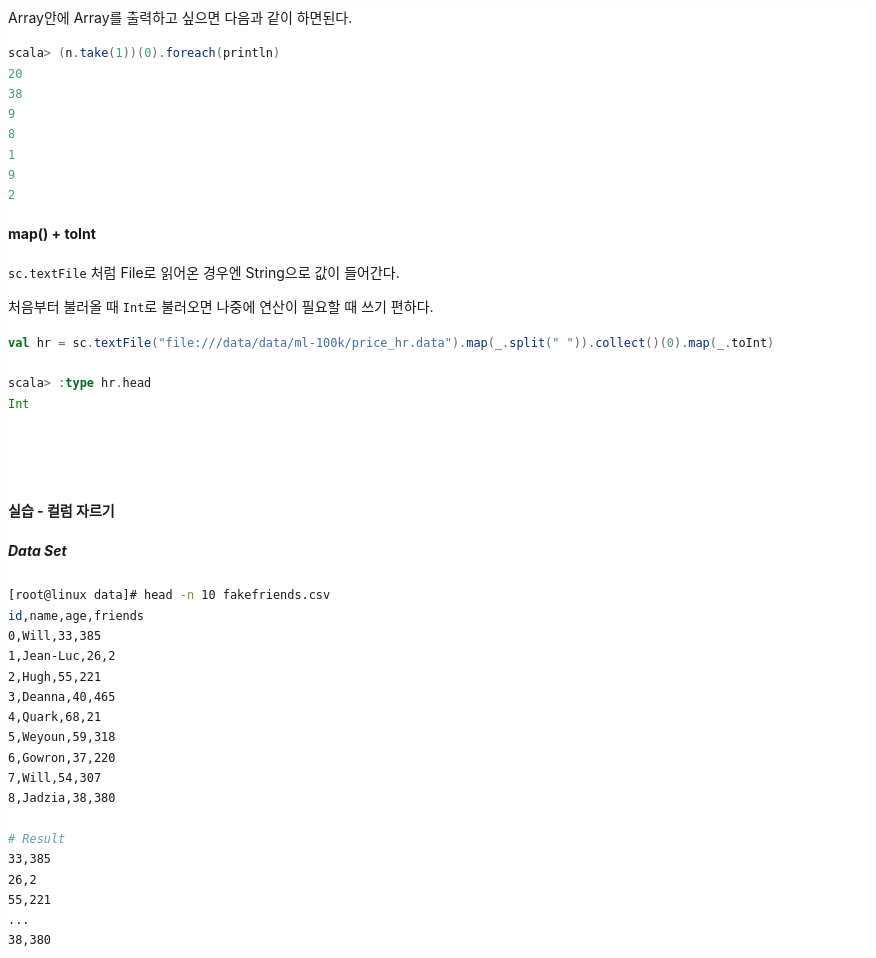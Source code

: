 Array안에 Array를 출력하고 싶으면 다음과 같이 하면된다.

~~~scala
scala> (n.take(1))(0).foreach(println)
20
38
9
8
1
9
2
~~~


#### map() + toInt

`sc.textFile` 처럼 File로 읽어온 경우엔 String으로 값이 들어간다.

처음부터 불러올 때 `Int`로 불러오면 나중에 연산이 필요할 때 쓰기 편하다.

~~~scala
val hr = sc.textFile("file:///data/data/ml-100k/price_hr.data").map(_.split(" ")).collect()(0).map(_.toInt)

scala> :type hr.head
Int
~~~

<hr style="height:20px; visibility:hidden;" />

<br>



#### 실습 - 컬럼 자르기

##### Data Set

~~~bash
[root@linux data]# head -n 10 fakefriends.csv 
id,name,age,friends
0,Will,33,385
1,Jean-Luc,26,2
2,Hugh,55,221
3,Deanna,40,465
4,Quark,68,21
5,Weyoun,59,318
6,Gowron,37,220
7,Will,54,307
8,Jadzia,38,380

# Result
33,385
26,2
55,221
...
38,380
~~~
